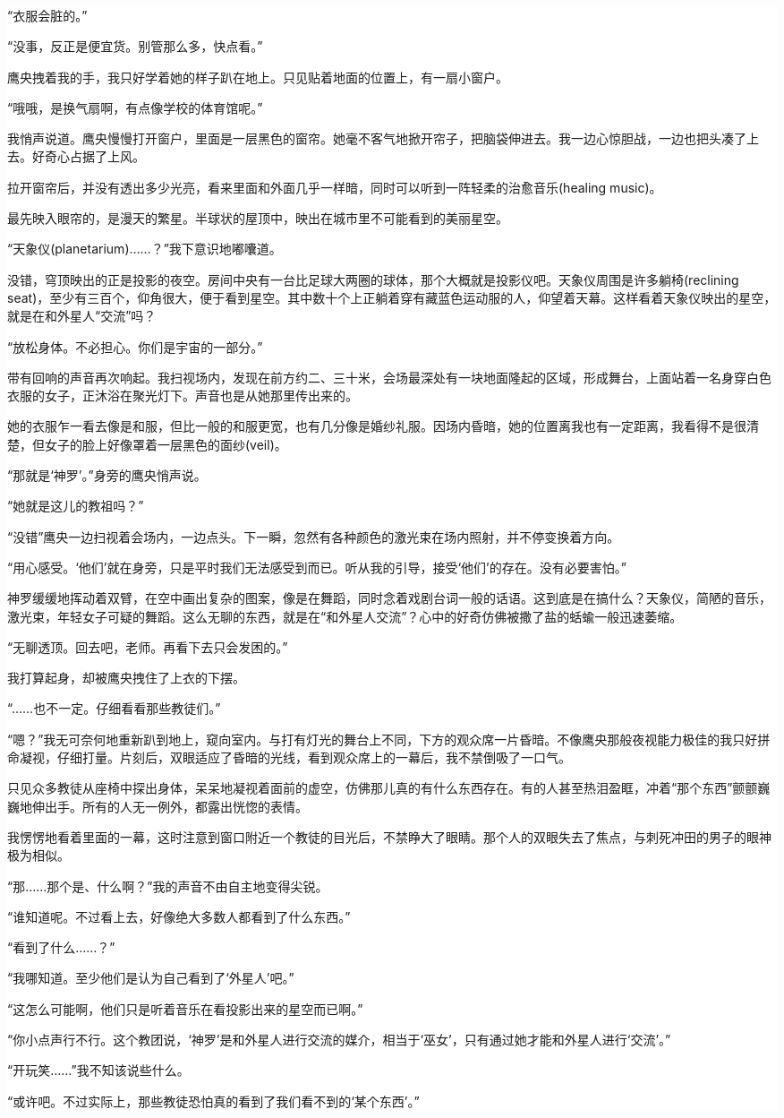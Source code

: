 “衣服会脏的。”

“没事，反正是便宜货。别管那么多，快点看。”

鹰央拽着我的手，我只好学着她的样子趴在地上。只见贴着地面的位置上，有一扇小窗户。

“哦哦，是换气扇啊，有点像学校的体育馆呢。”

我悄声说道。鹰央慢慢打开窗户，里面是一层黑色的窗帘。她毫不客气地掀开帘子，把脑袋伸进去。我一边心惊胆战，一边也把头凑了上去。好奇心占据了上风。

拉开窗帘后，并没有透出多少光亮，看来里面和外面几乎一样暗，同时可以听到一阵轻柔的治愈音乐(healing music)。

最先映入眼帘的，是漫天的繁星。半球状的屋顶中，映出在城市里不可能看到的美丽星空。

“天象仪(planetarium)……？”我下意识地嘟囔道。

没错，穹顶映出的正是投影的夜空。房间中央有一台比足球大两圈的球体，那个大概就是投影仪吧。天象仪周围是许多躺椅(reclining seat)，至少有三百个，仰角很大，便于看到星空。其中数十个上正躺着穿有藏蓝色运动服的人，仰望着天幕。这样看着天象仪映出的星空，就是在和外星人“交流”吗？

“放松身体。不必担心。你们是宇宙的一部分。”

带有回响的声音再次响起。我扫视场内，发现在前方约二、三十米，会场最深处有一块地面隆起的区域，形成舞台，上面站着一名身穿白色衣服的女子，正沐浴在聚光灯下。声音也是从她那里传出来的。

她的衣服乍一看去像是和服，但比一般的和服更宽，也有几分像是婚纱礼服。因场内昏暗，她的位置离我也有一定距离，我看得不是很清楚，但女子的脸上好像罩着一层黑色的面纱(veil)。

“那就是‘神罗’。”身旁的鹰央悄声说。

“她就是这儿的教祖吗？”

“没错”鹰央一边扫视着会场内，一边点头。下一瞬，忽然有各种颜色的激光束在场内照射，并不停变换着方向。

“用心感受。‘他们’就在身旁，只是平时我们无法感受到而已。听从我的引导，接受‘他们’的存在。没有必要害怕。”

神罗缓缓地挥动着双臂，在空中画出复杂的图案，像是在舞蹈，同时念着戏剧台词一般的话语。这到底是在搞什么？天象仪，简陋的音乐，激光束，年轻女子可疑的舞蹈。这么无聊的东西，就是在“和外星人交流”？心中的好奇仿佛被撒了盐的蛞蝓一般迅速萎缩。

“无聊透顶。回去吧，老师。再看下去只会发困的。”

我打算起身，却被鹰央拽住了上衣的下摆。

“……也不一定。仔细看看那些教徒们。”

“嗯？”我无可奈何地重新趴到地上，窥向室内。与打有灯光的舞台上不同，下方的观众席一片昏暗。不像鹰央那般夜视能力极佳的我只好拼命凝视，仔细打量。片刻后，双眼适应了昏暗的光线，看到观众席上的一幕后，我不禁倒吸了一口气。

只见众多教徒从座椅中探出身体，呆呆地凝视着面前的虚空，仿佛那儿真的有什么东西存在。有的人甚至热泪盈眶，冲着“那个东西”颤颤巍巍地伸出手。所有的人无一例外，都露出恍惚的表情。

我愣愣地看着里面的一幕，这时注意到窗口附近一个教徒的目光后，不禁睁大了眼睛。那个人的双眼失去了焦点，与刺死冲田的男子的眼神极为相似。

“那……那个是、什么啊？”我的声音不由自主地变得尖锐。

“谁知道呢。不过看上去，好像绝大多数人都看到了什么东西。”

“看到了什么……？”

“我哪知道。至少他们是认为自己看到了‘外星人’吧。”

“这怎么可能啊，他们只是听着音乐在看投影出来的星空而已啊。”

“你小点声行不行。这个教团说，‘神罗’是和外星人进行交流的媒介，相当于‘巫女’，只有通过她才能和外星人进行‘交流’。”

“开玩笑……”我不知该说些什么。

“或许吧。不过实际上，那些教徒恐怕真的看到了我们看不到的‘某个东西’。”

